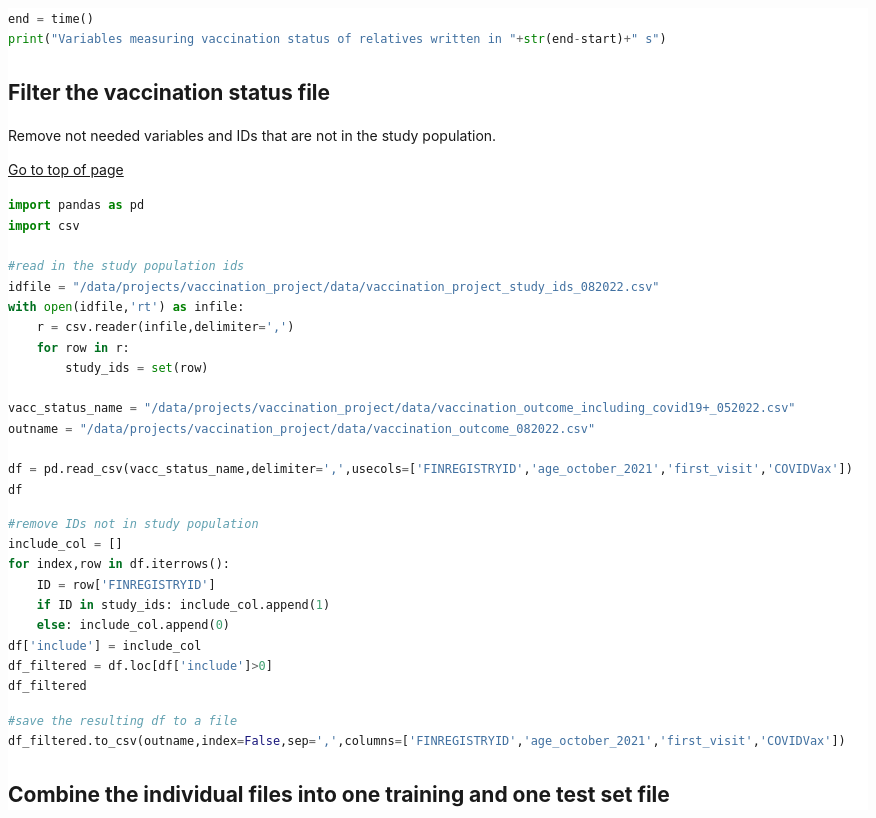```python
end = time()
print("Variables measuring vaccination status of relatives written in "+str(end-start)+" s")  
```

<a id='vacc_status'></a>
## Filter the vaccination status file

Remove not needed variables and IDs that are not in the study population.

[Go to top of page](#top)


```python
import pandas as pd
import csv

#read in the study population ids
idfile = "/data/projects/vaccination_project/data/vaccination_project_study_ids_082022.csv"
with open(idfile,'rt') as infile:
    r = csv.reader(infile,delimiter=',')
    for row in r:
        study_ids = set(row)
        
vacc_status_name = "/data/projects/vaccination_project/data/vaccination_outcome_including_covid19+_052022.csv"
outname = "/data/projects/vaccination_project/data/vaccination_outcome_082022.csv"

df = pd.read_csv(vacc_status_name,delimiter=',',usecols=['FINREGISTRYID','age_october_2021','first_visit','COVIDVax'])
df
```


```python
#remove IDs not in study population
include_col = []
for index,row in df.iterrows():
    ID = row['FINREGISTRYID']
    if ID in study_ids: include_col.append(1)
    else: include_col.append(0)
df['include'] = include_col
df_filtered = df.loc[df['include']>0]
df_filtered
```


```python
#save the resulting df to a file
df_filtered.to_csv(outname,index=False,sep=',',columns=['FINREGISTRYID','age_october_2021','first_visit','COVIDVax'])
```

<a id='relative_vax'></a>
## Combine the individual files into one training and one test set file
